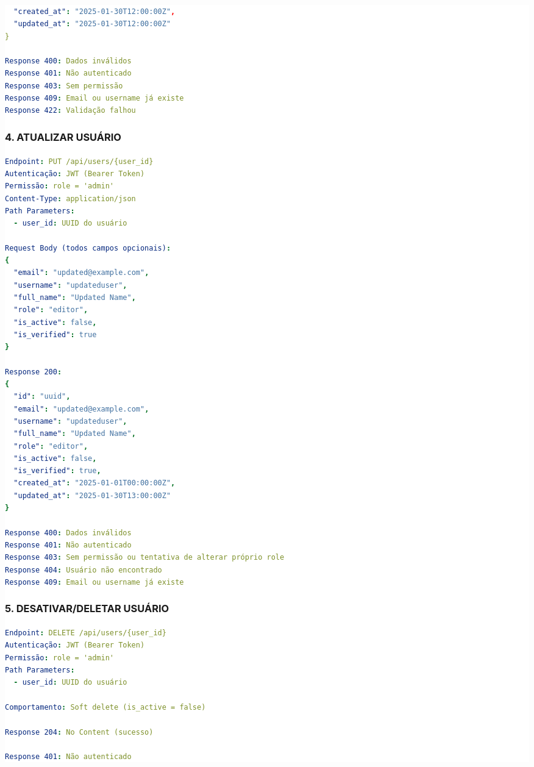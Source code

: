 ```yaml
  "created_at": "2025-01-30T12:00:00Z",
  "updated_at": "2025-01-30T12:00:00Z"
}

Response 400: Dados inválidos
Response 401: Não autenticado
Response 403: Sem permissão
Response 409: Email ou username já existe
Response 422: Validação falhou
```

### 4. ATUALIZAR USUÁRIO
```yaml
Endpoint: PUT /api/users/{user_id}
Autenticação: JWT (Bearer Token)
Permissão: role = 'admin'
Content-Type: application/json
Path Parameters:
  - user_id: UUID do usuário

Request Body (todos campos opcionais):
{
  "email": "updated@example.com",
  "username": "updateduser",
  "full_name": "Updated Name",
  "role": "editor",
  "is_active": false,
  "is_verified": true
}

Response 200:
{
  "id": "uuid",
  "email": "updated@example.com",
  "username": "updateduser",
  "full_name": "Updated Name",
  "role": "editor",
  "is_active": false,
  "is_verified": true,
  "created_at": "2025-01-01T00:00:00Z",
  "updated_at": "2025-01-30T13:00:00Z"
}

Response 400: Dados inválidos
Response 401: Não autenticado
Response 403: Sem permissão ou tentativa de alterar próprio role
Response 404: Usuário não encontrado
Response 409: Email ou username já existe
```

### 5. DESATIVAR/DELETAR USUÁRIO
```yaml
Endpoint: DELETE /api/users/{user_id}
Autenticação: JWT (Bearer Token)
Permissão: role = 'admin'
Path Parameters:
  - user_id: UUID do usuário

Comportamento: Soft delete (is_active = false)

Response 204: No Content (sucesso)

Response 401: Não autenticado
```